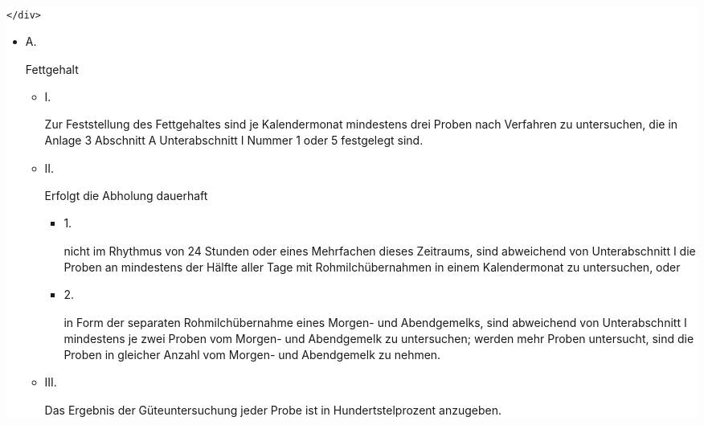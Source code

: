     </div>



  - A.
    
    <div>
    
    <span class="SP">Fettgehalt</span>
    
      - I.
        
        <div>
        
        Zur Feststellung des Fettgehaltes sind je Kalendermonat
        mindestens drei Proben nach Verfahren zu untersuchen, die in
        Anlage 3 Abschnitt A Unterabschnitt I Nummer 1 oder 5 festgelegt
        sind.
        
        </div>
    
      - II.
        
        <div>
        
        Erfolgt die Abholung dauerhaft
        
          - 1\.
            
            <div>
            
            nicht im Rhythmus von 24 Stunden oder eines Mehrfachen
            dieses Zeitraums, sind abweichend von Unterabschnitt I die
            Proben an mindestens der Hälfte aller Tage mit
            Rohmilchübernahmen in einem Kalendermonat zu untersuchen,
            oder
            
            </div>
        
          - 2\.
            
            <div>
            
            in Form der separaten Rohmilchübernahme eines Morgen- und
            Abendgemelks, sind abweichend von Unterabschnitt I
            mindestens je zwei Proben vom Morgen- und Abendgemelk zu
            untersuchen; werden mehr Proben untersucht, sind die Proben
            in gleicher Anzahl vom Morgen- und Abendgemelk zu nehmen.
            
            </div>
        
        </div>
    
      - III.
        
        <div>
        
        Das Ergebnis der Güteuntersuchung jeder Probe ist in
        Hundertstelprozent anzugeben.
        
        </div>
    
    </div>

